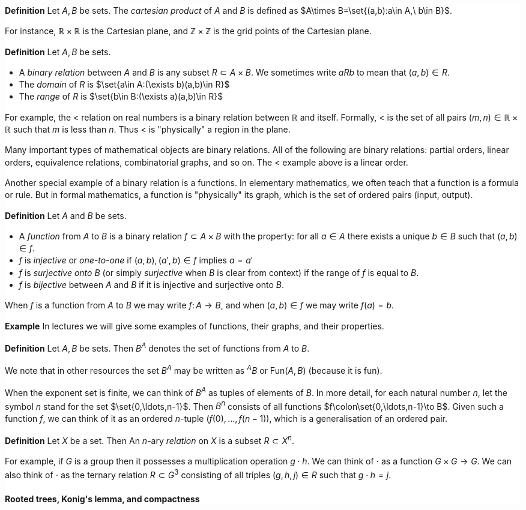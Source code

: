 **Definition** Let $A,B$ be sets. The *cartesian product* of $A$ and $B$ is defined as $A\times B=\set{(a,b):a\in A,\ b\in B}$.

For instance, $\mathbb R\times\mathbb R$ is the Cartesian plane, and $\mathbb Z\times\mathbb Z$ is the grid points of the Cartesian plane.

**Definition** Let $A,B$ be sets.

* A *binary relation* between $A$ and $B$ is any subset $R\subset A\times B$. We sometimes write $aRb$ to mean that $(a,b)\in R$.
* The *domain* of $R$ is $\set{a\in A:(\exists b)(a,b)\in R}$
* The *range* of $R$ is $\set{b\in B:(\exists a)(a,b)\in R}$

For example, the $<$ relation on real numbers is a binary relation between $\mathbb R$ and itself. Formally, $<$ is the set of all pairs $(m,n)\in\mathbb R\times\mathbb R$ such that $m$ is less than $n$. Thus $<$ is "physically" a region in the plane.

Many important types of mathematical objects are binary relations. All of the following are binary relations: partial orders, linear orders, equivalence relations, combinatorial graphs, and so on. The $<$ example above is a linear order.

Another special example of a binary relation is a functions. In elementary mathematics, we often teach that a function is a formula or rule. But in formal mathematics, a function is "physically" its graph, which is the set of ordered pairs (input, output).

**Definition** Let $A$ and $B$ be sets.

* A *function* from $A$ to $B$ is a binary relation $f\subset A\times B$ with the property: for all $a\in A$ there exists a unique $b\in B$ such that $(a,b)\in f$.
* $f$ is *injective* or *one-to-one* if $(a,b),(a',b)\in f$ implies $a=a'$
* $f$ is *surjective onto* $B$ (or simply *surjective* when $B$ is clear from context) if the range of $f$ is equal to $B$.
* $f$ is *bijective* between $A$ and $B$ if it is injective and surjective onto $B$.

When $f$ is a function from $A$ to $B$ we may write $f\colon A\to B$, and when $(a,b)\in f$ we may write $f(a)=b$.

**Example** In lectures we will give some examples of functions, their graphs, and their properties.

**Definition** Let $A,B$ be sets. Then $B^A$ denotes the set of functions from $A$ to $B$.

We note that in other resources the set $B^A$ may be written as ${}^AB$ or $\mathrm{Fun}(A,B)$ (because it is fun).

When the exponent set is finite, we can think of $B^A$ as tuples of elements of $B$. In more detail, for each natural number $n$, let the symbol $n$ stand for the set $\set{0,\ldots,n-1}$. Then $B^n$ consists of all functions $f\colon\set{0,\ldots,n-1}\to B$. Given such a function $f$, we can think of it as an ordered $n$-tuple $(f(0),\ldots,f(n-1))$, which is a generalisation of an ordered pair.

**Definition** Let $X$ be a set. Then An $n$-ary *relation* on $X$ is a subset $R\subset X^n$.

For example, if $G$ is a group then it possesses a multiplication operation $g\cdot h$. We can think of $\cdot$ as a function $G\times G\to G$. We can also think of $\cdot$ as the ternary relation $R\subset G^3$ consisting of all triples $(g,h,j)\in R$ such that $g\cdot h=j$.

#### Rooted trees, Konig's lemma, and compactness
